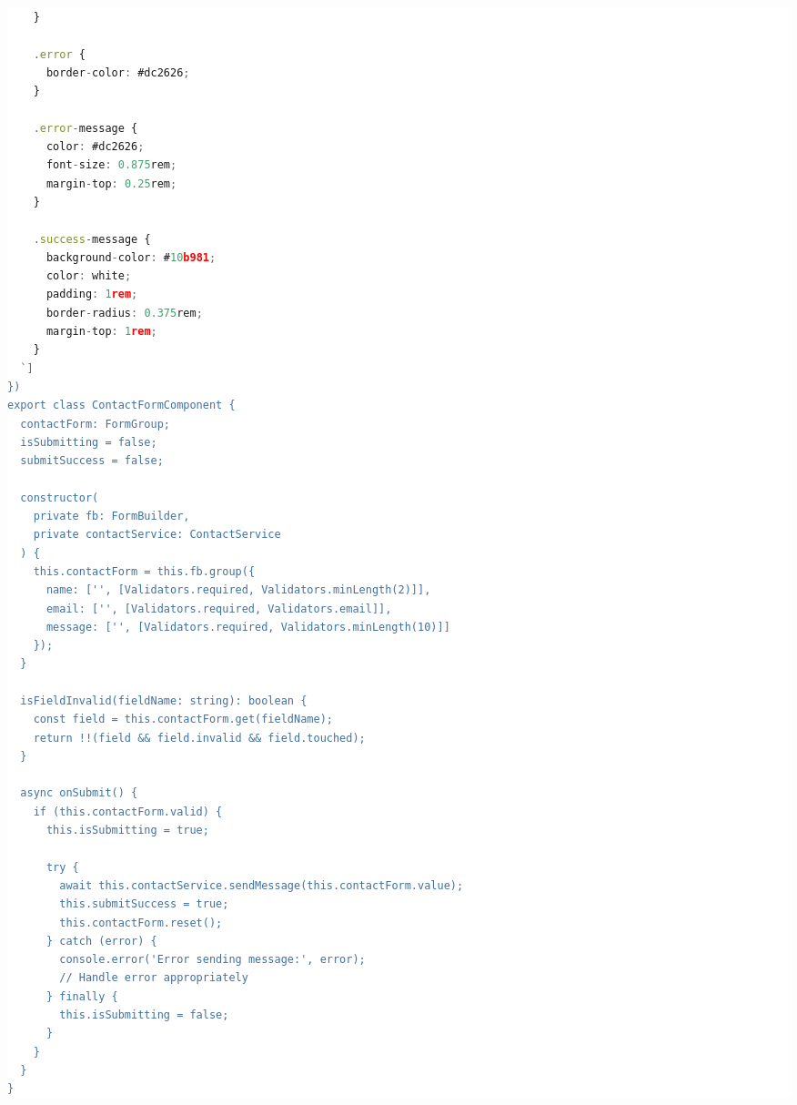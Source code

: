 ```typescript
    }
    
    .error {
      border-color: #dc2626;
    }
    
    .error-message {
      color: #dc2626;
      font-size: 0.875rem;
      margin-top: 0.25rem;
    }
    
    .success-message {
      background-color: #10b981;
      color: white;
      padding: 1rem;
      border-radius: 0.375rem;
      margin-top: 1rem;
    }
  `]
})
export class ContactFormComponent {
  contactForm: FormGroup;
  isSubmitting = false;
  submitSuccess = false;

  constructor(
    private fb: FormBuilder,
    private contactService: ContactService
  ) {
    this.contactForm = this.fb.group({
      name: ['', [Validators.required, Validators.minLength(2)]],
      email: ['', [Validators.required, Validators.email]],
      message: ['', [Validators.required, Validators.minLength(10)]]
    });
  }

  isFieldInvalid(fieldName: string): boolean {
    const field = this.contactForm.get(fieldName);
    return !!(field && field.invalid && field.touched);
  }

  async onSubmit() {
    if (this.contactForm.valid) {
      this.isSubmitting = true;
      
      try {
        await this.contactService.sendMessage(this.contactForm.value);
        this.submitSuccess = true;
        this.contactForm.reset();
      } catch (error) {
        console.error('Error sending message:', error);
        // Handle error appropriately
      } finally {
        this.isSubmitting = false;
      }
    }
  }
}
```
